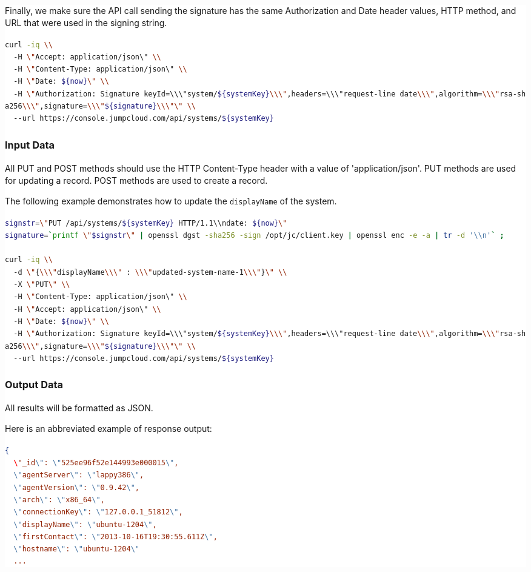 Finally, we make sure the API call sending the signature has the same Authorization and Date header values, HTTP method, and URL that were used in the signing string.

```bash
curl -iq \\
  -H \"Accept: application/json\" \\
  -H \"Content-Type: application/json\" \\
  -H \"Date: ${now}\" \\
  -H \"Authorization: Signature keyId=\\\"system/${systemKey}\\\",headers=\\\"request-line date\\\",algorithm=\\\"rsa-sha256\\\",signature=\\\"${signature}\\\"\" \\
  --url https://console.jumpcloud.com/api/systems/${systemKey}
```

### Input Data

All PUT and POST methods should use the HTTP Content-Type header with a value of 'application/json'. PUT methods are used for updating a record. POST methods are used to create a record.

The following example demonstrates how to update the `displayName` of the system.

```bash
signstr=\"PUT /api/systems/${systemKey} HTTP/1.1\\ndate: ${now}\"
signature=`printf \"$signstr\" | openssl dgst -sha256 -sign /opt/jc/client.key | openssl enc -e -a | tr -d '\\n'` ;

curl -iq \\
  -d \"{\\\"displayName\\\" : \\\"updated-system-name-1\\\"}\" \\
  -X \"PUT\" \\
  -H \"Content-Type: application/json\" \\
  -H \"Accept: application/json\" \\
  -H \"Date: ${now}\" \\
  -H \"Authorization: Signature keyId=\\\"system/${systemKey}\\\",headers=\\\"request-line date\\\",algorithm=\\\"rsa-sha256\\\",signature=\\\"${signature}\\\"\" \\
  --url https://console.jumpcloud.com/api/systems/${systemKey}
```

### Output Data

All results will be formatted as JSON.

Here is an abbreviated example of response output:

```json
{
  \"_id\": \"525ee96f52e144993e000015\",
  \"agentServer\": \"lappy386\",
  \"agentVersion\": \"0.9.42\",
  \"arch\": \"x86_64\",
  \"connectionKey\": \"127.0.0.1_51812\",
  \"displayName\": \"ubuntu-1204\",
  \"firstContact\": \"2013-10-16T19:30:55.611Z\",
  \"hostname\": \"ubuntu-1204\"
  ...
```
